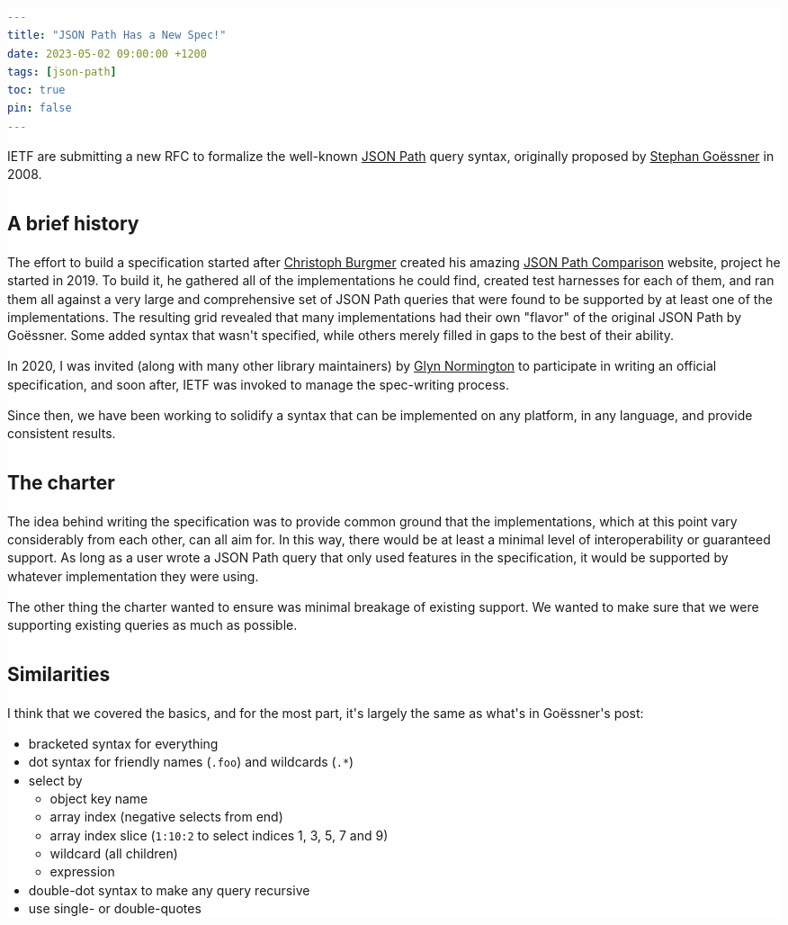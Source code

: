 ```yaml
---
title: "JSON Path Has a New Spec!"
date: 2023-05-02 09:00:00 +1200
tags: [json-path]
toc: true
pin: false
---
```

IETF are submitting a new RFC to formalize the well-known [JSON Path](https://goessner.net/articles/JsonPath/) query syntax, originally proposed by [Stephan Goëssner](https://github.com/goessner) in 2008.

## A brief history

The effort to build a specification started after [Christoph Burgmer](https://github.com/cburgmer) created his amazing [JSON Path Comparison](https://cburgmer.github.io/json-path-comparison/) website, project he started in 2019.  To build it, he gathered all of the implementations he could find, created test harnesses for each of them, and ran them all against a very large and comprehensive set of JSON Path queries that were found to be supported by at least one of the implementations.  The resulting grid revealed that many implementations had their own "flavor" of the original JSON Path by Goëssner.  Some added syntax that wasn't specified, while others merely filled in gaps to the best of their ability.

In 2020, I was invited (along with many other library maintainers) by [Glyn Normington](https://github.com/glyn) to participate in writing an official specification, and soon after, IETF was invoked to manage the spec-writing process.

Since then, we have been working to solidify a syntax that can be implemented on any platform, in any language, and provide consistent results.

## The charter

The idea behind writing the specification was to provide common ground that the implementations, which at this point vary considerably from each other, can all aim for.  In this way, there would be at least a minimal level of interoperability or guaranteed support.  As long as a user wrote a JSON Path query that only used features in the specification, it would be supported by whatever implementation they were using.

The other thing the charter wanted to ensure was minimal breakage of existing support.  We wanted to make sure that we were supporting existing queries as much as possible.

## Similarities

I think that we covered the basics, and for the most part, it's largely the same as what's in Goëssner's post:

- bracketed syntax for everything
- dot syntax for friendly names (`.foo`) and wildcards (`.*`)
- select by
  - object key name
  - array index (negative selects from end)
  - array index slice (`1:10:2` to select indices 1, 3, 5, 7 and 9)
  - wildcard (all children)
  - expression
- double-dot syntax to make any query recursive
- use single- or double-quotes
